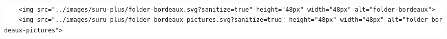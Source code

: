         <img src="../images/suru-plus/folder-bordeaux.svg?sanitize=true" height="48px" width="48px" alt="folder-bordeaux">
        <img src="../images/suru-plus/folder-bordeaux-pictures.svg?sanitize=true" height="48px" width="48px" alt="folder-bordeaux-pictures"> 
